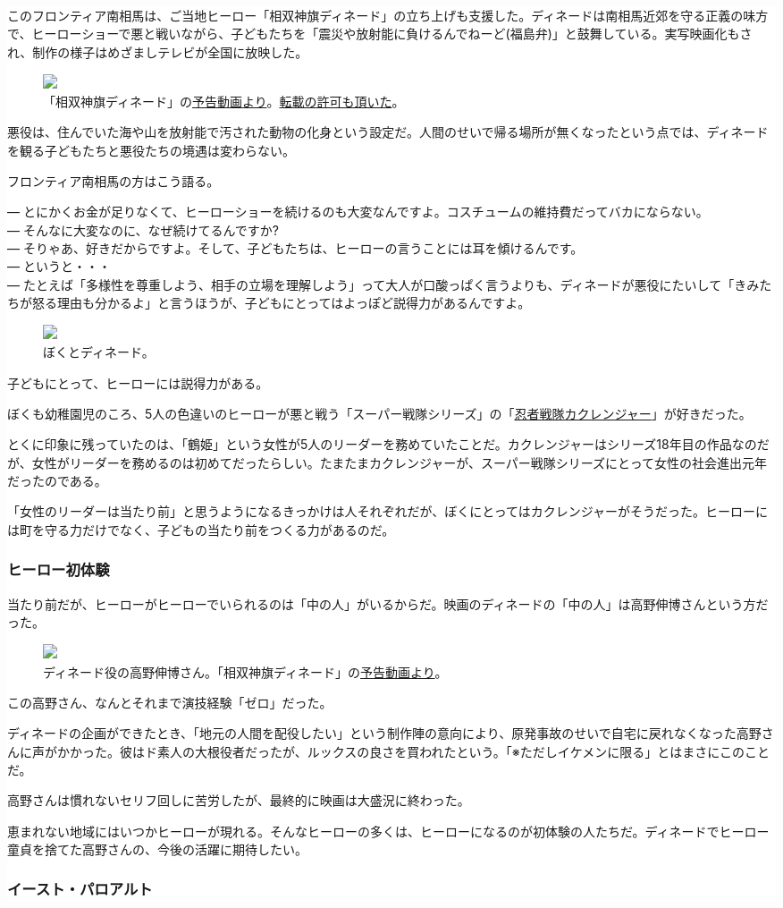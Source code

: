このフロンティア南相馬は、ご当地ヒーロー「相双神旗ディネード」の立ち上げも支援した。ディネードは南相馬近郊を守る正義の味方で、ヒーローショーで悪と戦いながら、子どもたちを「震災や放射能に負けるんでねーど(福島弁)」と鼓舞している。実写映画化もされ、制作の様子はめざましテレビが全国に放映した。

<p><figure>
  <img src="the-prize-draft-images/denade.gif" />
  <figcaption>「相双神旗ディネード」の<a href="https://www.youtube.com/watch?v=ooExRI4NSco">予告動画より</a>。<a href="the-prize-draft-images/denade-permission.png">転載の許可も頂いた</a>。</figcaption>
</figure></p>

悪役は、住んでいた海や山を放射能で汚された動物の化身という設定だ。人間のせいで帰る場所が無くなったという点では、ディネードを観る子どもたちと悪役たちの境遇は変わらない。

フロンティア南相馬の方はこう語る。

— とにかくお金が足りなくて、ヒーローショーを続けるのも大変なんですよ。コスチュームの維持費だってバカにならない。<br>
— そんなに大変なのに、なぜ続けてるんですか?<br>
— そりゃあ、好きだからですよ。そして、子どもたちは、ヒーローの言うことには耳を傾けるんです。<br>
— というと・・・<br>
— たとえば「多様性を尊重しよう、相手の立場を理解しよう」って大人が口酸っぱく言うよりも、ディネードが悪役にたいして「きみたちが怒る理由も分かるよ」と言うほうが、子どもにとってはよっぽど説得力があるんですよ。

<p><figure>
  <img src="the-prize-draft-images/denade.jpg" />
  <figcaption>ぼくとディネード。</figcaption>
</figure></p>

子どもにとって、ヒーローには説得力がある。

ぼくも幼稚園児のころ、5人の色違いのヒーローが悪と戦う「スーパー戦隊シリーズ」の「[忍者戦隊カクレンジャー](https://ja.wikipedia.org/wiki/%E5%BF%8D%E8%80%85%E6%88%A6%E9%9A%8A%E3%82%AB%E3%82%AF%E3%83%AC%E3%83%B3%E3%82%B8%E3%83%A3%E3%83%BC)」が好きだった。

とくに印象に残っていたのは、「鶴姫」という女性が5人のリーダーを務めていたことだ。カクレンジャーはシリーズ18年目の作品なのだが、女性がリーダーを務めるのは初めてだったらしい。たまたまカクレンジャーが、スーパー戦隊シリーズにとって女性の社会進出元年だったのである。

「女性のリーダーは当たり前」と思うようになるきっかけは人それぞれだが、ぼくにとってはカクレンジャーがそうだった。ヒーローには町を守る力だけでなく、子どもの当たり前をつくる力があるのだ。

### ヒーロー初体験

当たり前だが、ヒーローがヒーローでいられるのは「中の人」がいるからだ。映画のディネードの「中の人」は高野伸博さんという方だった。

<p><figure>
  <img src="the-prize-draft-images/takano.jpg" />
  <figcaption>ディネード役の高野伸博さん。「相双神旗ディネード」の<a href="https://www.youtube.com/watch?v=ooExRI4NSco">予告動画より</a>。</figcaption>
</figure></p>

この高野さん、なんとそれまで演技経験「ゼロ」だった。

ディネードの企画ができたとき、「地元の人間を配役したい」という制作陣の意向により、原発事故のせいで自宅に戻れなくなった高野さんに声がかかった。彼はド素人の大根役者だったが、ルックスの良さを買われたという。「※ただしイケメンに限る」とはまさにこのことだ。

高野さんは慣れないセリフ回しに苦労したが、最終的に映画は大盛況に終わった。

恵まれない地域にはいつかヒーローが現れる。そんなヒーローの多くは、ヒーローになるのが初体験の人たちだ。ディネードでヒーロー童貞を捨てた高野さんの、今後の活躍に期待したい。

### イースト・パロアルト
